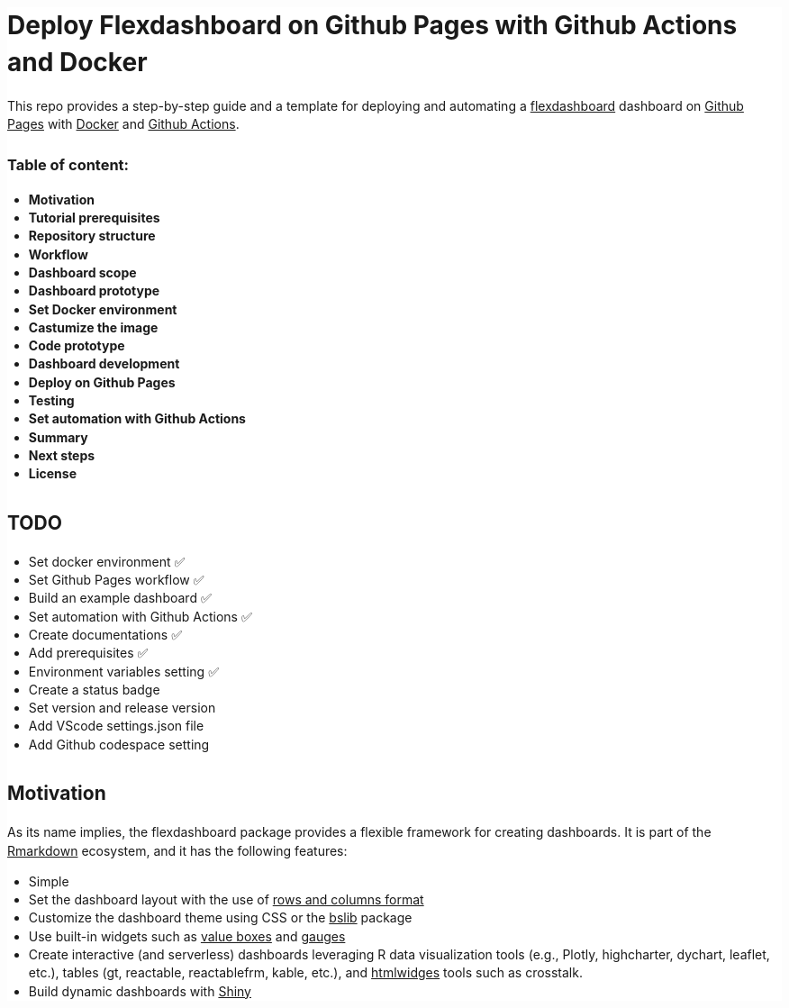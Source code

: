 # Deploy Flexdashboard on Github Pages with Github Actions and Docker

This repo provides a step-by-step guide and a template for deploying and automating a [flexdashboard](https://pkgs.rstudio.com/flexdashboard/) dashboard on [Github Pages](https://pages.github.com/) with [Docker](https://www.docker.com/) and [Github Actions](https://github.com/features/actions).

### Table of content:

- **Motivation** 
- **Tutorial prerequisites** 
- **Repository structure**
- **Workflow**
- **Dashboard scope**
- **Dashboard prototype**
- **Set Docker environment**
- **Castumize the image**
- **Code prototype**
- **Dashboard development**
- **Deploy on Github Pages**
- **Testing**
- **Set automation with Github Actions**
- **Summary**
- **Next steps**
- **License**

## TODO
- Set docker environment ✅ 
- Set Github Pages workflow ✅ 
- Build an example dashboard ✅ 
- Set automation with Github Actions ✅
- Create documentations ✅ 
- Add prerequisites ✅
- Environment variables setting ✅
- Create a status badge
- Set version and release version
- Add VScode settings.json file 
- Add Github codespace setting

## Motivation

As its name implies, the flexdashboard package provides a flexible framework for creating dashboards. It is part of the [Rmarkdown](https://rmarkdown.rstudio.com/) ecosystem, and it has the following features:
* Simple
* Set the dashboard layout with the use of [rows and columns format](https://pkgs.rstudio.com/flexdashboard/articles/layouts.html)
* Customize the dashboard theme using CSS or the [bslib](https://pkgs.rstudio.com/flexdashboard/articles/theme.html) package
* Use built-in widgets such as [value boxes](https://pkgs.rstudio.com/flexdashboard/articles/using.html#value-boxes) and [gauges](https://pkgs.rstudio.com/flexdashboard/articles/using.html#gauges)
* Create interactive (and serverless) dashboards leveraging R data visualization tools (e.g., Plotly, highcharter, dychart, leaflet, etc.), tables (gt, reactable, reactablefrm, kable, etc.), and [htmlwidges](https://pkgs.rstudio.com/flexdashboard/articles/using.html#html-widgets) tools such as crosstalk.
* Build dynamic dashboards with [Shiny](https://pkgs.rstudio.com/flexdashboard/articles/shiny.html) 
